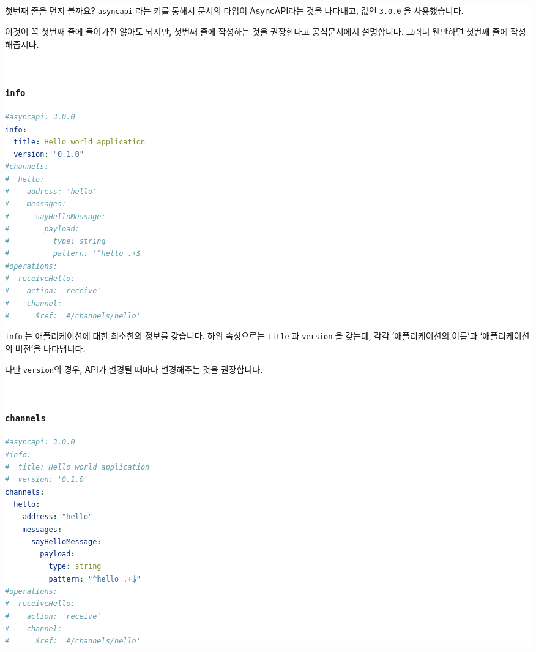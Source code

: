첫번째 줄을 먼저 볼까요? `asyncapi` 라는 키를 통해서 문서의 타입이 AsyncAPI라는 것을 나타내고, 값인 `3.0.0` 을 사용했습니다.

이것이 꼭 첫번째 줄에 들어가진 않아도 되지만, 첫번째 줄에 작성하는 것을 권장한다고 공식문서에서 설명합니다. 그러니 웬만하면 첫번째 줄에 작성해줍시다.

<br/>

### `info`

```yaml
#asyncapi: 3.0.0
info:
  title: Hello world application
  version: "0.1.0"
#channels:
#  hello:
#    address: 'hello'
#    messages:
#      sayHelloMessage:
#        payload:
#          type: string
#          pattern: '^hello .+$'
#operations:
#  receiveHello:
#    action: 'receive'
#    channel:
#      $ref: '#/channels/hello'
```

`info` 는 애플리케이션에 대한 최소한의 정보를 갖습니다. 하위 속성으로는 `title` 과 `version` 을 갖는데, 각각 ‘애플리케이션의 이름’과 ‘애플리케이션의 버전’을 나타냅니다.

다만 `version`의 경우, API가 변경될 때마다 변경해주는 것을 권장합니다.

<br/>

### `channels`

```yaml
#asyncapi: 3.0.0
#info:
#  title: Hello world application
#  version: '0.1.0'
channels:
  hello:
    address: "hello"
    messages:
      sayHelloMessage:
        payload:
          type: string
          pattern: "^hello .+$"
#operations:
#  receiveHello:
#    action: 'receive'
#    channel:
#      $ref: '#/channels/hello'
```
